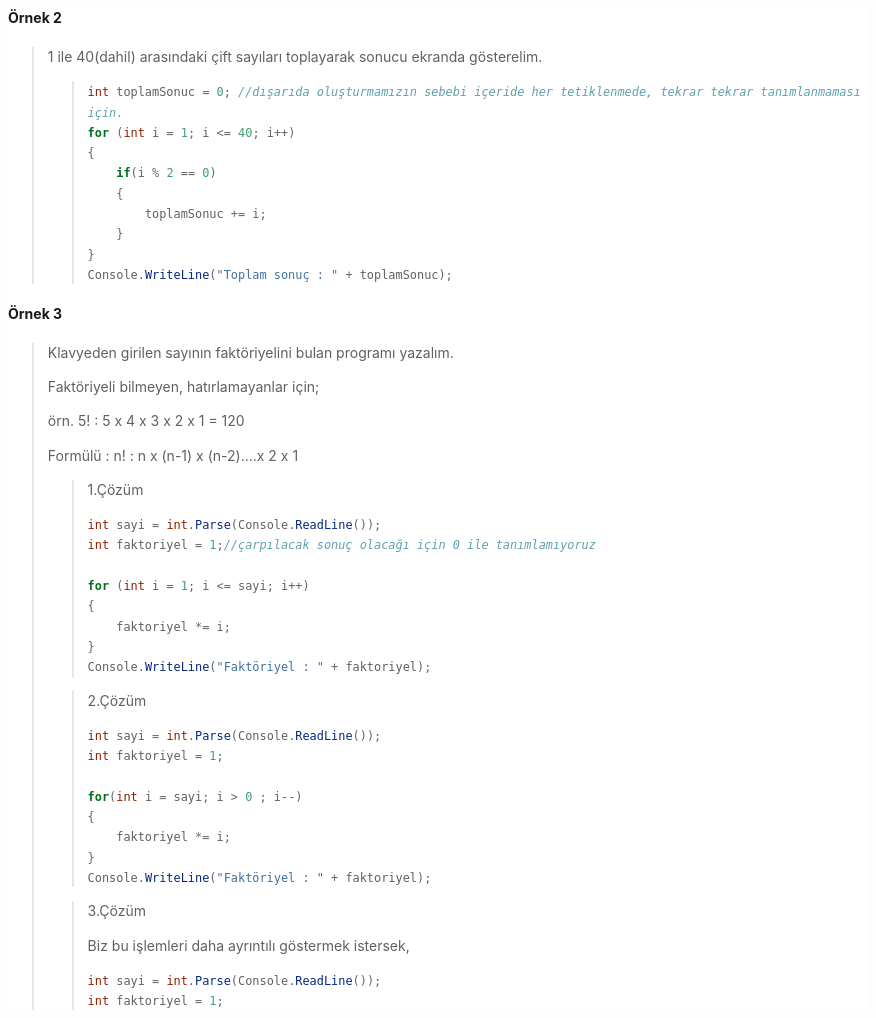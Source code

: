 

#### Örnek 2

> 1 ile 40(dahil) arasındaki çift sayıları toplayarak sonucu ekranda gösterelim.
>
> > ```csharp
> > int toplamSonuc = 0; //dışarıda oluşturmamızın sebebi içeride her tetiklenmede, tekrar tekrar tanımlanmaması için.
> > for (int i = 1; i <= 40; i++)
> > {
> >     if(i % 2 == 0)
> >     {
> >         toplamSonuc += i;
> >     }
> > }
> > Console.WriteLine("Toplam sonuç : " + toplamSonuc);
> > ```
>
> 



#### Örnek 3

> Klavyeden girilen sayının faktöriyelini bulan programı yazalım.
>
> Faktöriyeli bilmeyen, hatırlamayanlar için;
>
> örn. 5! : 5 x 4 x 3 x 2 x 1 = 120 
>
> Formülü : n! : n x (n-1) x (n-2)....x 2 x 1
>
> > 1.Çözüm
> >
> > ```csharp
> > int sayi = int.Parse(Console.ReadLine());
> > int faktoriyel = 1;//çarpılacak sonuç olacağı için 0 ile tanımlamıyoruz
> > 
> > for (int i = 1; i <= sayi; i++)
> > {
> >     faktoriyel *= i;
> > }
> > Console.WriteLine("Faktöriyel : " + faktoriyel);
> > ```
>
> > 2.Çözüm
> >
> > ```csharp
> > int sayi = int.Parse(Console.ReadLine());
> > int faktoriyel = 1;
> > 
> > for(int i = sayi; i > 0 ; i--)
> > {
> >     faktoriyel *= i;
> > }
> > Console.WriteLine("Faktöriyel : " + faktoriyel);
> > ```
>
> > 3.Çözüm
> >
> > Biz bu işlemleri daha ayrıntılı göstermek istersek,
> >
> > ```csharp
> > int sayi = int.Parse(Console.ReadLine());
> > int faktoriyel = 1;